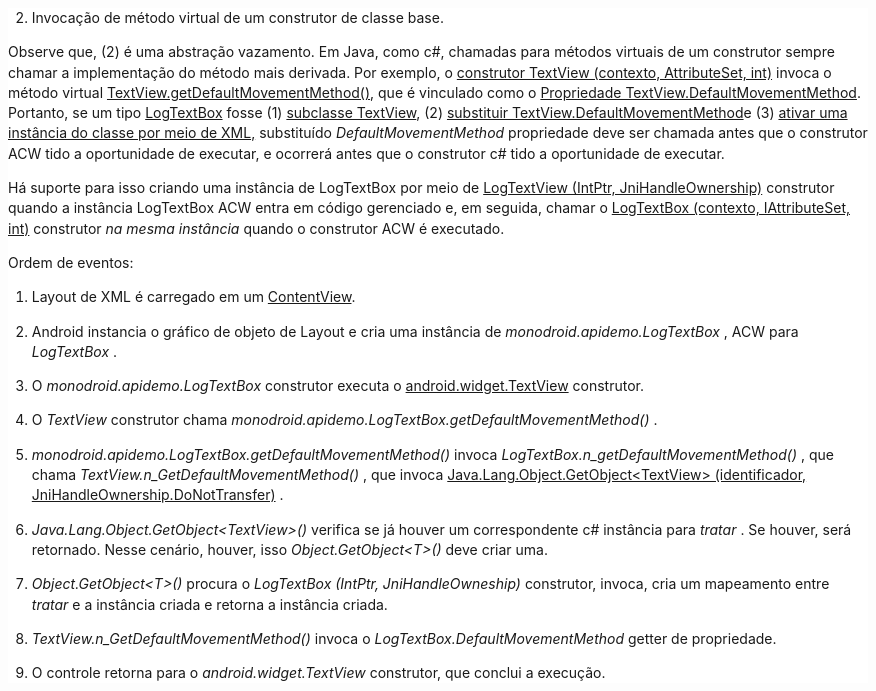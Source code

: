 2. Invocação de método virtual de um construtor de classe base.


Observe que, (2) é uma abstração vazamento. Em Java, como c#, chamadas para métodos virtuais de um construtor sempre chamar a implementação do método mais derivada. Por exemplo, o [construtor TextView (contexto, AttributeSet, int)](https://developer.xamarin.com/api/constructor/Android.Widget.TextView.TextView/p/Android.Content.Context/Android.Util.IAttributeSet/System.Int32/) invoca o método virtual [TextView.getDefaultMovementMethod()](http://developer.android.com/reference/android/widget/TextView.html#getDefaultMovementMethod()), que é vinculado como o [ Propriedade TextView.DefaultMovementMethod](https://developer.xamarin.com/api/property/Android.Widget.TextView.DefaultMovementMethod/).
Portanto, se um tipo [LogTextBox](https://github.com/xamarin/monodroid-samples/blob/f01b5c31/ApiDemo/Text/LogTextBox.cs) fosse (1) [subclasse TextView](https://github.com/xamarin/monodroid-samples/blob/f01b5c31/ApiDemo/Text/LogTextBox.cs#L26), (2) [substituir TextView.DefaultMovementMethod](https://github.com/xamarin/monodroid-samples/blob/f01b5c31/ApiDemo/Text/LogTextBox.cs#L45)e (3) [ativar uma instância do classe por meio de XML,](https://github.com/xamarin/monodroid-samples/blob/f01b5c31/ApiDemo/Resources/layout/log_text_box_1.xml#L29) substituído *DefaultMovementMethod* propriedade deve ser chamada antes que o construtor ACW tido a oportunidade de executar, e ocorrerá antes que o construtor c# tido a oportunidade de executar.

Há suporte para isso criando uma instância de LogTextBox por meio de [LogTextView (IntPtr, JniHandleOwnership)](https://github.com/xamarin/monodroid-samples/blob/f01b5c31/ApiDemo/Text/LogTextBox.cs#L28) construtor quando a instância LogTextBox ACW entra em código gerenciado e, em seguida, chamar o [ LogTextBox (contexto, IAttributeSet, int)](https://github.com/xamarin/monodroid-samples/blob/f01b5c31/ApiDemo/Text/LogTextBox.cs#L41) construtor *na mesma instância* quando o construtor ACW é executado.

Ordem de eventos:

1.  Layout de XML é carregado em um [ContentView](https://github.com/xamarin/monodroid-samples/blob/f01b5c31/ApiDemo/Text/LogTextBox1.cs#L41).

2.  Android instancia o gráfico de objeto de Layout e cria uma instância de *monodroid.apidemo.LogTextBox* , ACW para *LogTextBox* .

3.  O *monodroid.apidemo.LogTextBox* construtor executa o [android.widget.TextView](http://developer.android.com/reference/android/widget/TextView.html#TextView%28android.content.Context,%20android.util.AttributeSet%29) construtor.

4.  O *TextView* construtor chama *monodroid.apidemo.LogTextBox.getDefaultMovementMethod()* .

5.  *monodroid.apidemo.LogTextBox.getDefaultMovementMethod()* invoca *LogTextBox.n_getDefaultMovementMethod()* , que chama *TextView.n_GetDefaultMovementMethod()* , que invoca [Java.Lang.Object.GetObject&lt;TextView&gt; (identificador, JniHandleOwnership.DoNotTransfer)](https://developer.xamarin.com/api/member/Java.Lang.Object.GetObject%7BT%7D/p/System.IntPtr/Android.Runtime.JniHandleOwnership/) .

6.  *Java.Lang.Object.GetObject&lt;TextView&gt;()* verifica se já houver um correspondente c# instância para *tratar* . Se houver, será retornado. Nesse cenário, houver, isso *Object.GetObject&lt;T&gt;()* deve criar uma.

7.  *Object.GetObject&lt;T&gt;()* procura o *LogTextBox (IntPtr, JniHandleOwneship)* construtor, invoca, cria um mapeamento entre *tratar* e a instância criada e retorna a instância criada.

8.  *TextView.n_GetDefaultMovementMethod()* invoca o *LogTextBox.DefaultMovementMethod* getter de propriedade.

9.  O controle retorna para o *android.widget.TextView* construtor, que conclui a execução.
